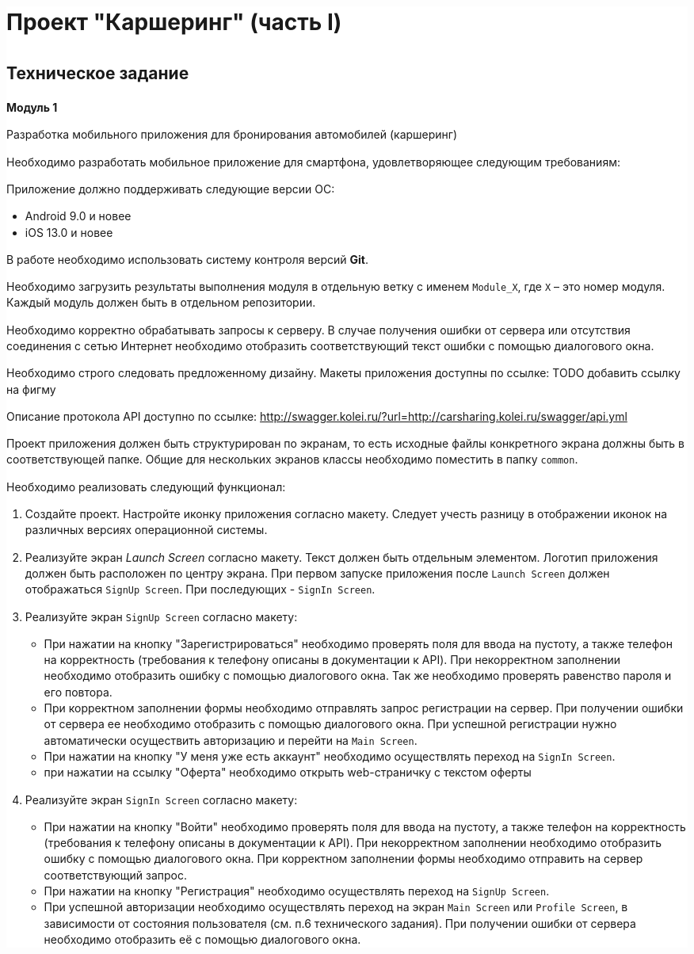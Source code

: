 # Проект "Каршеринг" (часть I)

## Техническое задание

**Модуль 1** 

Разработка мобильного приложения для бронирования автомобилей (каршеринг)

Необходимо разработать мобильное приложение для смартфона, удовлетворяющее следующим требованиям:

Приложение должно поддерживать следующие версии ОС:

* Android 9.0 и новее
* iOS 13.0 и новее

В работе необходимо использовать систему контроля версий **Git**.

Необходимо загрузить результаты выполнения модуля в отдельную ветку с именем `Module_X`, где `Х` – это номер модуля. Каждый модуль должен быть в отдельном репозитории.

Необходимо корректно обрабатывать запросы к серверу. В случае получения ошибки от сервера или отсутствия соединения с сетью Интернет необходимо отобразить соответствующий текст ошибки с помощью диалогового окна.

Необходимо строго следовать предложенному дизайну. Макеты приложения доступны по ссылке:
TODO добавить ссылку на фигму

Описание протокола API доступно по ссылке:
http://swagger.kolei.ru/?url=http://carsharing.kolei.ru/swagger/api.yml

Проект приложения должен быть структурирован по экранам, то есть исходные файлы конкретного экрана должны быть в соответствующей папке. Общие для нескольких экранов классы необходимо поместить в папку `common`.

Необходимо реализовать следующий функционал:

1. Создайте проект. Настройте иконку приложения согласно макету. Следует учесть разницу в отображении иконок на различных версиях операционной системы.

2. Реализуйте экран *Launch Screen* согласно макету. Текст должен быть отдельным элементом. Логотип приложения должен быть расположен по центру экрана. При первом запуске приложения после `Launch Screen` должен отображаться `SignUp Screen`. При последующих - `SignIn Screen`.

3. Реализуйте экран `SignUp Screen` согласно макету:
    * При нажатии на кнопку "Зарегистрироваться" необходимо проверять поля для ввода на пустоту, а также телефон на корректность (требования к телефону описаны в документации к API). При некорректном заполнении необходимо отобразить ошибку с помощью диалогового окна. Так же необходимо проверять равенство пароля и его повтора.
    * При корректном заполнении формы необходимо отправлять запрос регистрации на сервер. При получении ошибки от сервера ее необходимо отобразить с помощью диалогового окна. При успешной регистрации нужно автоматически осуществить авторизацию и перейти на `Main Screen`.
    * При нажатии на кнопку "У меня уже есть аккаунт" необходимо осуществлять переход на `SignIn Screen`.
    * при нажатии на ссылку "Оферта" необходимо открыть web-страничку с текстом оферты

4. Реализуйте экран `SignIn Screen` согласно макету:
    * При нажатии на кнопку "Войти" необходимо проверять поля для ввода на пустоту, а также телефон на корректность (требования к телефону описаны в документации к API). При некорректном заполнении необходимо отобразить ошибку с помощью диалогового окна. При корректном заполнении формы необходимо отправить на сервер соответствующий запрос.
    * При нажатии на кнопку "Регистрация" необходимо осуществлять переход на `SignUp Screen`.
    * При успешной авторизации необходимо осуществлять переход на экран `Main Screen` или `Profile Screen`, в зависимости от состояния пользователя (см. п.6 технического задания). При получении ошибки от сервера необходимо отобразить её с помощью диалогового окна.
